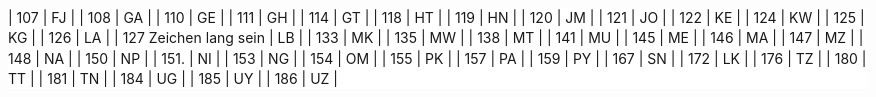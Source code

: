 |     107      |            FJ                  |
|     108      |            GA                  |
|     110      |            GE                  |
|     111      |            GH                  |
|     114      |            GT                  |
|     118      |            HT                  |
|     119      |            HN                  |
|     120      |            JM                  |
|     121      |            JO                  |
|     122      |            KE                  |
|     124      |            KW                  |
|     125      |            KG                  |
|     126      |            LA                  |
|     127 Zeichen lang sein      |            LB                  |
|     133      |            MK                  |
|     135      |            MW                  |
|     138      |            MT                  |
|     141      |            MU                  |
|     145      |            ME                  |
|     146      |            MA                  |
|     147      |            MZ                  |
|     148      |            NA                  |
|     150      |            NP                  |
|     151.      |            NI                  |
|     153      |            NG                  |
|     154      |            OM                  |
|     155      |            PK                  |
|     157      |            PA                  |
|     159      |            PY                  |
|     167      |            SN                  |
|     172      |            LK                  |
|     176      |            TZ                  |
|     180      |            TT                  |
|     181      |            TN                  |
|     184      |            UG                  |
|     185      |            UY                  |
|     186      |            UZ                  |